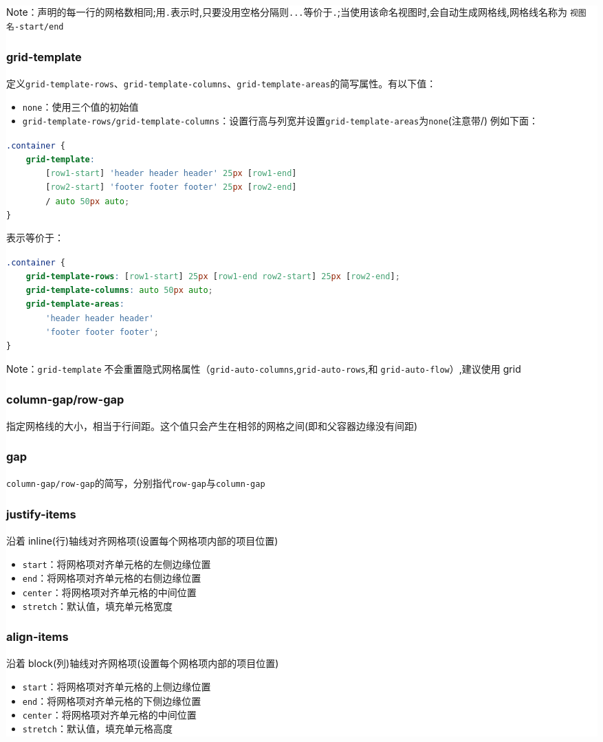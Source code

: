 Note：声明的每一行的网格数相同;用`.`表示时,只要没用空格分隔则`...`等价于`.`;当使用该命名视图时,会自动生成网格线,网格线名称为 `视图名-start/end`

### grid-template

定义`grid-template-rows`、`grid-template-columns`、`grid-template-areas`的简写属性。有以下值：

- `none`：使用三个值的初始值
- `grid-template-rows/grid-template-columns`：设置行高与列宽并设置`grid-template-areas`为`none`(注意带/)
    例如下面：

```css
.container {
    grid-template:
        [row1-start] 'header header header' 25px [row1-end]
        [row2-start] 'footer footer footer' 25px [row2-end]
        / auto 50px auto;
}
```

表示等价于：

```css
.container {
    grid-template-rows: [row1-start] 25px [row1-end row2-start] 25px [row2-end];
    grid-template-columns: auto 50px auto;
    grid-template-areas:
        'header header header'
        'footer footer footer';
}
```

Note：`grid-template` 不会重置隐式网格属性（`grid-auto-columns`,`grid-auto-rows`,和 `grid-auto-flow`）,建议使用 grid

### column-gap/row-gap

指定网格线的大小，相当于行间距。这个值只会产生在相邻的网格之间(即和父容器边缘没有间距)

### gap

`column-gap/row-gap`的简写，分别指代`row-gap`与`column-gap`

### justify-items

沿着 inline(行)轴线对齐网格项(设置每个网格项内部的项目位置)

- `start`：将网格项对齐单元格的左侧边缘位置
- `end`：将网格项对齐单元格的右侧边缘位置
- `center`：将网格项对齐单元格的中间位置
- `stretch`：默认值，填充单元格宽度

### align-items

沿着 block(列)轴线对齐网格项(设置每个网格项内部的项目位置)

- `start`：将网格项对齐单元格的上侧边缘位置
- `end`：将网格项对齐单元格的下侧边缘位置
- `center`：将网格项对齐单元格的中间位置
- `stretch`：默认值，填充单元格高度
